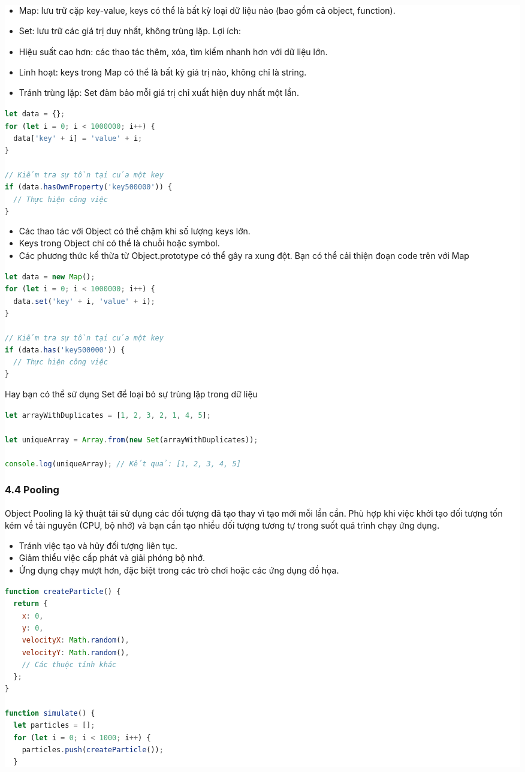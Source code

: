 * Map: lưu trữ cặp key-value, keys có thể là bất kỳ loại dữ liệu nào (bao gồm cả object, function).
* Set: lưu trữ các giá trị duy nhất, không trùng lặp.
Lợi ích:

* Hiệu suất cao hơn: các thao tác thêm, xóa, tìm kiếm nhanh hơn với dữ liệu lớn.
* Linh hoạt: keys trong Map có thể là bất kỳ giá trị nào, không chỉ là string.
* Tránh trùng lặp: Set đảm bảo mỗi giá trị chỉ xuất hiện duy nhất một lần.
```javascript
let data = {};
for (let i = 0; i < 1000000; i++) {
  data['key' + i] = 'value' + i;
}

// Kiểm tra sự tồn tại của một key
if (data.hasOwnProperty('key500000')) {
  // Thực hiện công việc
}
```
* Các thao tác với Object có thể chậm khi số lượng keys lớn.
* Keys trong Object chỉ có thể là chuỗi hoặc symbol.
* Các phương thức kế thừa từ Object.prototype có thể gây ra xung đột.
Bạn có thể cải thiện đoạn code trên với Map
```javascript
let data = new Map();
for (let i = 0; i < 1000000; i++) {
  data.set('key' + i, 'value' + i);
}

// Kiểm tra sự tồn tại của một key
if (data.has('key500000')) {
  // Thực hiện công việc
}
```
Hay bạn có thể sử dụng Set để loại bỏ sự trùng lặp trong dữ liệu
```javascript
let arrayWithDuplicates = [1, 2, 3, 2, 1, 4, 5];

let uniqueArray = Array.from(new Set(arrayWithDuplicates));

console.log(uniqueArray); // Kết quả: [1, 2, 3, 4, 5]
```
### 4.4 Pooling

Object Pooling là kỹ thuật tái sử dụng các đối tượng đã tạo thay vì tạo mới mỗi lần cần. Phù hợp khi việc khởi tạo đối tượng tốn kém về tài nguyên (CPU, bộ nhớ) và bạn cần tạo nhiều đối tượng tương tự trong suốt quá trình chạy ứng dụng.

* Tránh việc tạo và hủy đối tượng liên tục.
* Giảm thiểu việc cấp phát và giải phóng bộ nhớ.
* Ứng dụng chạy mượt hơn, đặc biệt trong các trò chơi hoặc các ứng dụng đồ họa.
```javascript
function createParticle() {
  return {
    x: 0,
    y: 0,
    velocityX: Math.random(),
    velocityY: Math.random(),
    // Các thuộc tính khác
  };
}

function simulate() {
  let particles = [];
  for (let i = 0; i < 1000; i++) {
    particles.push(createParticle());
  }
```